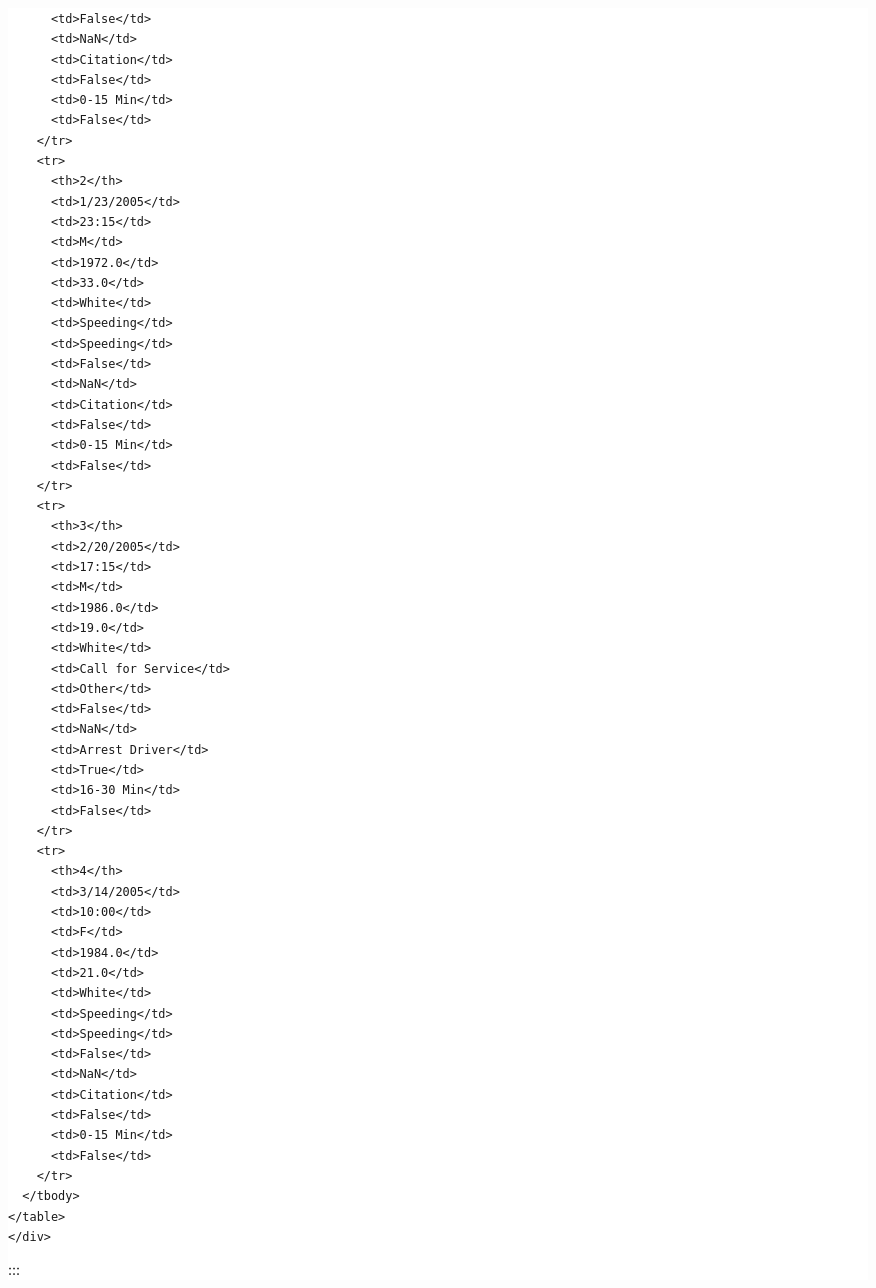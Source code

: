 ```{=html}
      <td>False</td>
      <td>NaN</td>
      <td>Citation</td>
      <td>False</td>
      <td>0-15 Min</td>
      <td>False</td>
    </tr>
    <tr>
      <th>2</th>
      <td>1/23/2005</td>
      <td>23:15</td>
      <td>M</td>
      <td>1972.0</td>
      <td>33.0</td>
      <td>White</td>
      <td>Speeding</td>
      <td>Speeding</td>
      <td>False</td>
      <td>NaN</td>
      <td>Citation</td>
      <td>False</td>
      <td>0-15 Min</td>
      <td>False</td>
    </tr>
    <tr>
      <th>3</th>
      <td>2/20/2005</td>
      <td>17:15</td>
      <td>M</td>
      <td>1986.0</td>
      <td>19.0</td>
      <td>White</td>
      <td>Call for Service</td>
      <td>Other</td>
      <td>False</td>
      <td>NaN</td>
      <td>Arrest Driver</td>
      <td>True</td>
      <td>16-30 Min</td>
      <td>False</td>
    </tr>
    <tr>
      <th>4</th>
      <td>3/14/2005</td>
      <td>10:00</td>
      <td>F</td>
      <td>1984.0</td>
      <td>21.0</td>
      <td>White</td>
      <td>Speeding</td>
      <td>Speeding</td>
      <td>False</td>
      <td>NaN</td>
      <td>Citation</td>
      <td>False</td>
      <td>0-15 Min</td>
      <td>False</td>
    </tr>
  </tbody>
</table>
</div>
```
:::